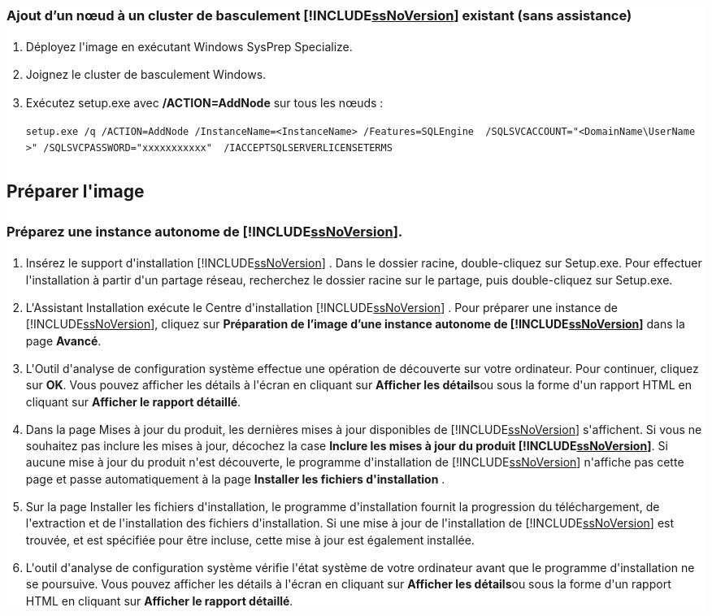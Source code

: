 ### <a name="adding-a-node-to-an-existing-includessnoversionincludesssnoversion-mdmd-failover-cluster-unattended"></a>Ajout d’un nœud à un cluster de basculement [!INCLUDE[ssNoVersion](../../includes/ssnoversion-md.md)] existant (sans assistance)  
  
1. Déployez l'image en exécutant Windows SysPrep Specialize. 
  
2. Joignez le cluster de basculement Windows. 
  
3. Exécutez setup.exe avec **/ACTION=AddNode** sur tous les nœuds :  
  
    ```  
    setup.exe /q /ACTION=AddNode /InstanceName=<InstanceName> /Features=SQLEngine  /SQLSVCACCOUNT="<DomainName\UserName>" /SQLSVCPASSWORD="xxxxxxxxxxx"  /IACCEPTSQLSERVERLICENSETERMS  
    ```  
  
##  <a name="prepare"></a> Préparer l'image  
  
### <a name="prepare-a-stand-alone-instance-of-includessnoversionincludesssnoversion-mdmd"></a>Préparez une instance autonome de [!INCLUDE[ssNoVersion](../../includes/ssnoversion-md.md)]. 
  
1. Insérez le support d'installation [!INCLUDE[ssNoVersion](../../includes/ssnoversion-md.md)] . Dans le dossier racine, double-cliquez sur Setup.exe. Pour effectuer l'installation à partir d'un partage réseau, recherchez le dossier racine sur le partage, puis double-cliquez sur Setup.exe. 
  
2. L'Assistant Installation exécute le Centre d'installation [!INCLUDE[ssNoVersion](../../includes/ssnoversion-md.md)] . Pour préparer une instance de [!INCLUDE[ssNoVersion](../../includes/ssnoversion-md.md)], cliquez sur **Préparation de l’image d’une instance autonome de [!INCLUDE[ssNoVersion](../../includes/ssnoversion-md.md)]** dans la page **Avancé**. 
  
3. L'Outil d'analyse de configuration système effectue une opération de découverte sur votre ordinateur. Pour continuer, cliquez sur **OK**. Vous pouvez afficher les détails à l'écran en cliquant sur **Afficher les détails**ou sous la forme d'un rapport HTML en cliquant sur **Afficher le rapport détaillé**. 
  
4. Dans la page Mises à jour du produit, les dernières mises à jour disponibles de [!INCLUDE[ssNoVersion](../../includes/ssnoversion-md.md)] s'affichent. Si vous ne souhaitez pas inclure les mises à jour, décochez la case **Inclure les mises à jour du produit [!INCLUDE[ssNoVersion](../../includes/ssnoversion-md.md)]**. Si aucune mise à jour du produit n'est découverte, le programme d'installation de [!INCLUDE[ssNoVersion](../../includes/ssnoversion-md.md)] n'affiche pas cette page et passe automatiquement à la page **Installer les fichiers d'installation** . 
  
5. Sur la page Installer les fichiers d'installation, le programme d'installation fournit la progression du téléchargement, de l'extraction et de l'installation des fichiers d'installation. Si une mise à jour de l'installation de [!INCLUDE[ssNoVersion](../../includes/ssnoversion-md.md)] est trouvée, et est spécifiée pour être incluse, cette mise à jour est également installée. 
  
6. L'outil d'analyse de configuration système vérifie l'état système de votre ordinateur avant que le programme d'installation ne se poursuive. Vous pouvez afficher les détails à l'écran en cliquant sur **Afficher les détails**ou sous la forme d'un rapport HTML en cliquant sur **Afficher le rapport détaillé**. 
  